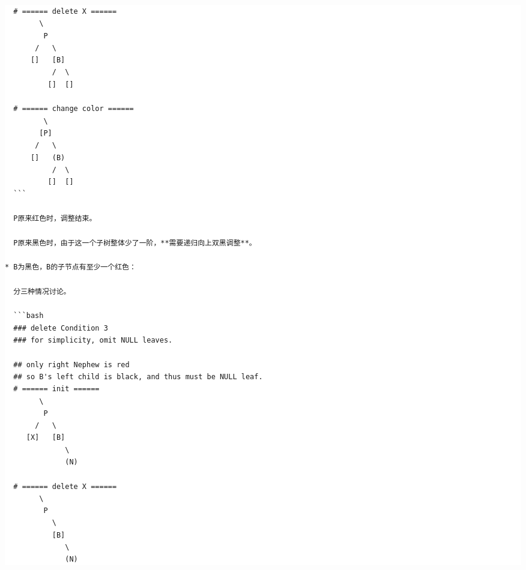       # ====== delete X ======
            \
             P
           /   \
          []   [B]
               /  \
              []  []
       
      # ====== change color ======
             \
            [P]
           /   \
          []   (B)
               /  \
              []  []
      ```

      P原来红色时，调整结束。

      P原来黑色时，由于这一个子树整体少了一阶，**需要递归向上双黑调整**。

    * B为黑色，B的子节点有至少一个红色：

      分三种情况讨论。

      ```bash
      ### delete Condition 3
      ### for simplicity, omit NULL leaves.
      
      ## only right Nephew is red
      ## so B's left child is black, and thus must be NULL leaf.
      # ====== init ======
            \
             P
           /   \
         [X]   [B]
                  \
                  (N)
                  
      # ====== delete X ======
            \
             P
               \
               [B]
                  \
                  (N)
      